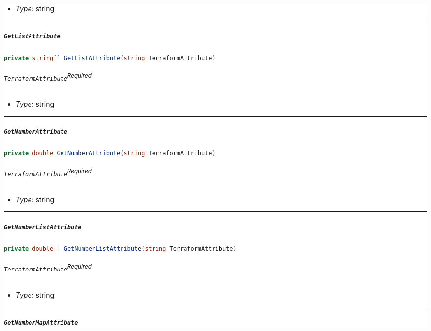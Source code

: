 - *Type:* string

---

##### `GetListAttribute` <a name="GetListAttribute" id="rhizo-co-terraform-provider-oci.coreDefaultDhcpOptions.CoreDefaultDhcpOptionsOptionsOutputReference.getListAttribute"></a>

```csharp
private string[] GetListAttribute(string TerraformAttribute)
```

###### `TerraformAttribute`<sup>Required</sup> <a name="TerraformAttribute" id="rhizo-co-terraform-provider-oci.coreDefaultDhcpOptions.CoreDefaultDhcpOptionsOptionsOutputReference.getListAttribute.parameter.terraformAttribute"></a>

- *Type:* string

---

##### `GetNumberAttribute` <a name="GetNumberAttribute" id="rhizo-co-terraform-provider-oci.coreDefaultDhcpOptions.CoreDefaultDhcpOptionsOptionsOutputReference.getNumberAttribute"></a>

```csharp
private double GetNumberAttribute(string TerraformAttribute)
```

###### `TerraformAttribute`<sup>Required</sup> <a name="TerraformAttribute" id="rhizo-co-terraform-provider-oci.coreDefaultDhcpOptions.CoreDefaultDhcpOptionsOptionsOutputReference.getNumberAttribute.parameter.terraformAttribute"></a>

- *Type:* string

---

##### `GetNumberListAttribute` <a name="GetNumberListAttribute" id="rhizo-co-terraform-provider-oci.coreDefaultDhcpOptions.CoreDefaultDhcpOptionsOptionsOutputReference.getNumberListAttribute"></a>

```csharp
private double[] GetNumberListAttribute(string TerraformAttribute)
```

###### `TerraformAttribute`<sup>Required</sup> <a name="TerraformAttribute" id="rhizo-co-terraform-provider-oci.coreDefaultDhcpOptions.CoreDefaultDhcpOptionsOptionsOutputReference.getNumberListAttribute.parameter.terraformAttribute"></a>

- *Type:* string

---

##### `GetNumberMapAttribute` <a name="GetNumberMapAttribute" id="rhizo-co-terraform-provider-oci.coreDefaultDhcpOptions.CoreDefaultDhcpOptionsOptionsOutputReference.getNumberMapAttribute"></a>
